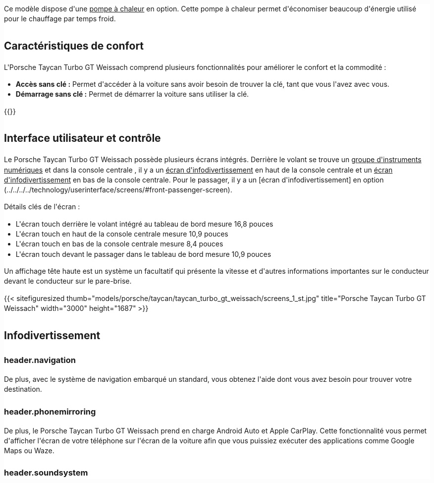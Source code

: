 
Ce modèle dispose d'une [pompe à chaleur](../../../../technology/hvac/#heat-pump) en option. Cette pompe à chaleur permet d'économiser beaucoup d'énergie utilisé pour le chauffage par temps froid.

## Caractéristiques de confort

L'Porsche Taycan Turbo GT Weissach comprend plusieurs fonctionnalités pour améliorer le confort et la commodité :

- **Accès sans clé :** Permet d'accéder à la voiture sans avoir besoin de trouver la clé, tant que vous l'avez avec vous.
- **Démarrage sans clé :** Permet de démarrer la voiture sans utiliser la clé.


{{<evkxdisplayaddarticle />}}


## Interface utilisateur et contrôle

Le Porsche Taycan Turbo GT Weissach possède plusieurs écrans intégrés. Derrière le volant se trouve un [groupe d'instruments numériques](../../../../technology/userinterface/screens/#digital-instruments) et dans la console centrale , il y a un [écran d'infodivertissement](../../../../technology/userinterface/screens/#infotainment-screen) en haut de la console centrale et un [écran d'infodivertissement](../../../../technology/userinterface/screens/#infotainment-screen) en bas de la console centrale. Pour le passager, il y a un [écran d'infodivertissement] en option (../../../../technology/userinterface/screens/#front-passenger-screen).


Détails clés de l'écran :

- L'écran touch derrière le volant intégré au tableau de bord mesure 16,8 pouces
- L'écran touch en haut de la console centrale mesure 10,9 pouces
- L'écran touch en bas de la console centrale mesure 8,4 pouces
- L'écran touch devant le passager dans le tableau de bord mesure 10,9 pouces

Un affichage tête haute est un système un facultatif qui présente la vitesse et d'autres informations importantes sur le conducteur devant le conducteur sur le pare-brise.


{{< sitefiguresized thumb="models/porsche/taycan/taycan_turbo_gt_weissach/screens_1_st.jpg" title="Porsche Taycan Turbo GT Weissach" width="3000" height="1687"  >}}

## Infodivertissement

### header.navigation

De plus, avec le système de navigation embarqué un standard, vous obtenez l'aide dont vous avez besoin pour trouver votre destination.

### header.phonemirroring

De plus, le Porsche Taycan Turbo GT Weissach prend en charge Android Auto et Apple CarPlay. Cette fonctionnalité vous permet d'afficher l'écran de votre téléphone sur l'écran de la voiture afin que vous puissiez exécuter des applications comme Google Maps ou Waze.

### header.soundsystem
